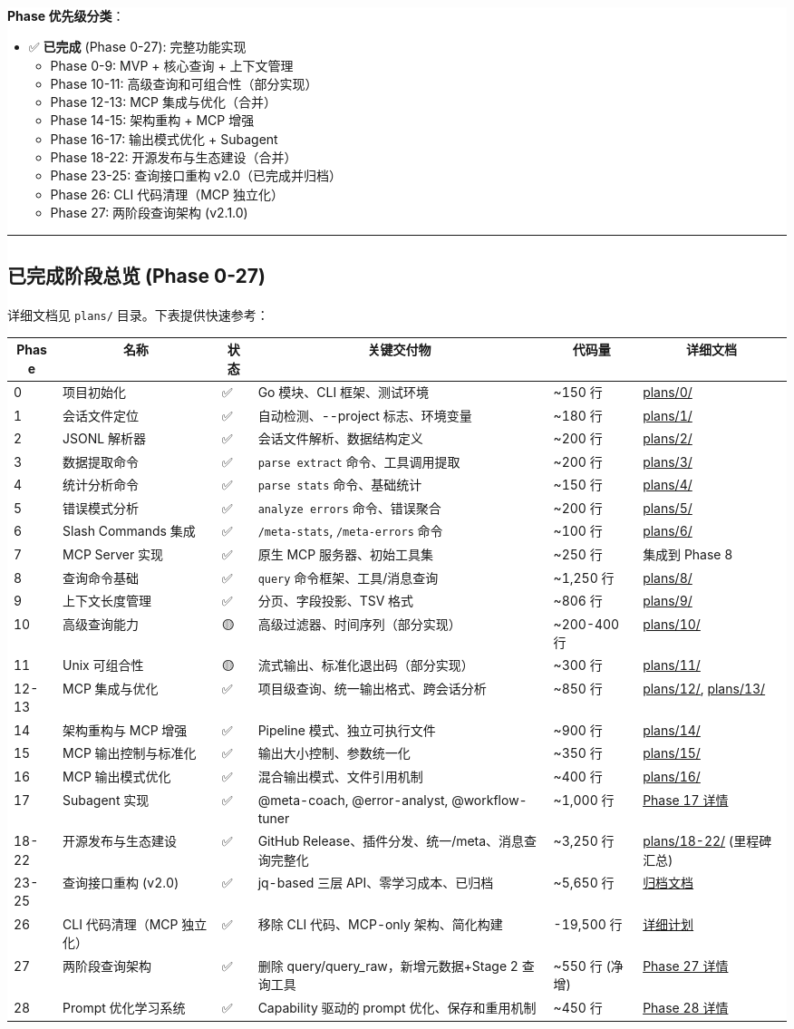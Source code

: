 **Phase 优先级分类**：
- ✅ **已完成** (Phase 0-27): 完整功能实现
  - Phase 0-9: MVP + 核心查询 + 上下文管理
  - Phase 10-11: 高级查询和可组合性（部分实现）
  - Phase 12-13: MCP 集成与优化（合并）
  - Phase 14-15: 架构重构 + MCP 增强
  - Phase 16-17: 输出模式优化 + Subagent
  - Phase 18-22: 开源发布与生态建设（合并）
  - Phase 23-25: 查询接口重构 v2.0（已完成并归档）
  - Phase 26: CLI 代码清理（MCP 独立化）
  - Phase 27: 两阶段查询架构 (v2.1.0)

---

## 已完成阶段总览 (Phase 0-27)

详细文档见 `plans/` 目录。下表提供快速参考：

| Phase | 名称 | 状态 | 关键交付物 | 代码量 | 详细文档 |
|-------|------|------|-----------|--------|----------|
| 0 | 项目初始化 | ✅ | Go 模块、CLI 框架、测试环境 | ~150 行 | [plans/0/](../plans/00-bootstrap/) |
| 1 | 会话文件定位 | ✅ | 自动检测、--project 标志、环境变量 | ~180 行 | [plans/1/](../plans/01-session-locator/) |
| 2 | JSONL 解析器 | ✅ | 会话文件解析、数据结构定义 | ~200 行 | [plans/2/](../plans/02-jsonl-parser/) |
| 3 | 数据提取命令 | ✅ | `parse extract` 命令、工具调用提取 | ~200 行 | [plans/3/](../plans/03-data-extraction/) |
| 4 | 统计分析命令 | ✅ | `parse stats` 命令、基础统计 | ~150 行 | [plans/4/](../plans/04-stats-analysis/) |
| 5 | 错误模式分析 | ✅ | `analyze errors` 命令、错误聚合 | ~200 行 | [plans/5/](../plans/05-error-patterns/) |
| 6 | Slash Commands 集成 | ✅ | `/meta-stats`, `/meta-errors` 命令 | ~100 行 | [plans/6/](../plans/06-slash-commands/) |
| 7 | MCP Server 实现 | ✅ | 原生 MCP 服务器、初始工具集 | ~250 行 | 集成到 Phase 8 |
| 8 | 查询命令基础 | ✅ | `query` 命令框架、工具/消息查询 | ~1,250 行 | [plans/8/](../plans/08-mcp-integration/) |
| 9 | 上下文长度管理 | ✅ | 分页、字段投影、TSV 格式 | ~806 行 | [plans/9/](../plans/09-context-management/) |
| 10 | 高级查询能力 | 🟡 | 高级过滤器、时间序列（部分实现） | ~200-400 行 | [plans/10/](../plans/10-advanced-query/) |
| 11 | Unix 可组合性 | 🟡 | 流式输出、标准化退出码（部分实现） | ~300 行 | [plans/11/](../plans/11-unix-composability/) |
| 12-13 | MCP 集成与优化 | ✅ | 项目级查询、统一输出格式、跨会话分析 | ~850 行 | [plans/12/](../plans/12-mcp-project-query/), [plans/13/](../plans/13-output-simplification/) |
| 14 | 架构重构与 MCP 增强 | ✅ | Pipeline 模式、独立可执行文件 | ~900 行 | [plans/14/](../plans/14-architecture-refactor/) |
| 15 | MCP 输出控制与标准化 | ✅ | 输出大小控制、参数统一化 | ~350 行 | [plans/15/](../plans/15-mcp-standardization/) |
| 16 | MCP 输出模式优化 | ✅ | 混合输出模式、文件引用机制 | ~400 行 | [plans/16/](../plans/16-mcp-output-optimization/) |
| 17 | Subagent 实现 | ✅ | @meta-coach, @error-analyst, @workflow-tuner | ~1,000 行 | [Phase 17 详情](#phase-17-subagent-实现详细) |
| 18-22 | 开源发布与生态建设 | ✅ | GitHub Release、插件分发、统一/meta、消息查询完整化 | ~3,250 行 | [plans/18-22/](../plans/18-github-release-prep/) (里程碑汇总) |
| 23-25 | 查询接口重构 (v2.0) | ✅ | jq-based 三层 API、零学习成本、已归档 | ~5,650 行 | [归档文档](../archive/phase-23-25-query-refactoring.md) |
| 26 | CLI 代码清理（MCP 独立化） | ✅ | 移除 CLI 代码、MCP-only 架构、简化构建 | -19,500 行 | [详细计划](./phase-26-cli-removal-plan.md) |
| 27 | 两阶段查询架构 | ✅ | 删除 query/query_raw，新增元数据+Stage 2 查询工具 | ~550 行 (净增) | [Phase 27 详情](#phase-27-两阶段查询架构详细) |
| 28 | Prompt 优化学习系统 | ✅ | Capability 驱动的 prompt 优化、保存和重用机制 | ~450 行 | [Phase 28 详情](#phase-28-prompt-优化学习系统详细) |

